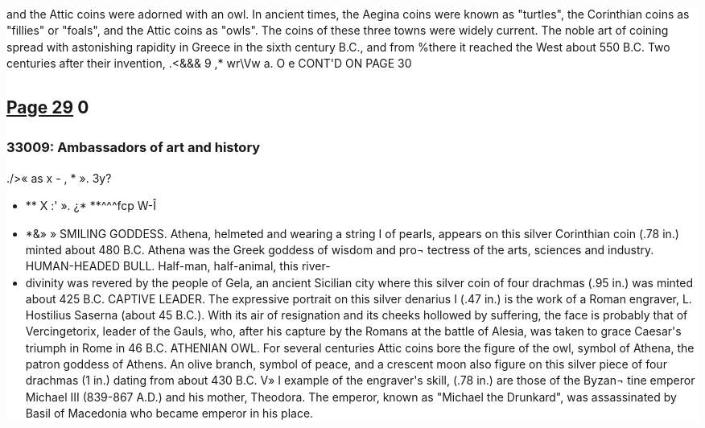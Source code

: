 and the Attic coins were adorned with
an owl. In ancient times, the Aegina
coins were known as "turtles", the
Corinthian coins as "fillies" or "foals",
and the Attic coins as "owls". The
coins of these three towns were widely
current.
The noble art of coining spread with
astonishing rapidity in Greece in the
sixth century B.C., and from %there it
reached the West about 550 B.C.
Two centuries after their invention,
.<&&&
9 ,* wr\Vw
a.
O
e
CONT'D ON PAGE 30

## [Page 29](031600engo.pdf#page=29) 0

### 33009: Ambassadors of art and history

./>«
as
x - , * ». 3y?
* ** X :' ». ¿*
**^^^fcp
W-Î
- *&»
»
SMILING GODDESS. Athena, helmeted and wearing a string
I of pearls, appears on this silver Corinthian coin (.78 in.) minted
about 480 B.C. Athena was the Greek goddess of wisdom and pro¬
tectress of the arts, sciences and industry.
HUMAN-HEADED BULL. Half-man, half-animal, this river-
- divinity was revered by the people of Gela, an ancient Sicilian
city where this silver coin of four drachmas (.95 in.) was minted about
425 B.C.
CAPTIVE LEADER. The expressive portrait on this silver denarius
I (.47 in.) is the work of a Roman engraver, L. Hostilius Saserna
(about 45 B.C.). With its air of resignation and its cheeks hollowed
by suffering, the face is probably that of Vercingetorix, leader of
the Gauls, who, after his capture by the Romans at the battle of
Alesia, was taken to grace Caesar's triumph in Rome in 46 B.C.
ATHENIAN OWL. For several centuries Attic coins bore the
figure of the owl, symbol of Athena, the patron goddess of
Athens. An olive branch, symbol of peace, and a crescent moon
also figure on this silver piece of four drachmas (1 in.) dating from
about 430 B.C.
V»
I example of the engraver's skill, (.78 in.) are those of the Byzan¬
tine emperor Michael III (839-867 A.D.) and his mother, Theodora.
The emperor, known as "Michael the Drunkard", was assassinated
by Basil of Macedonia who became emperor in his place.
